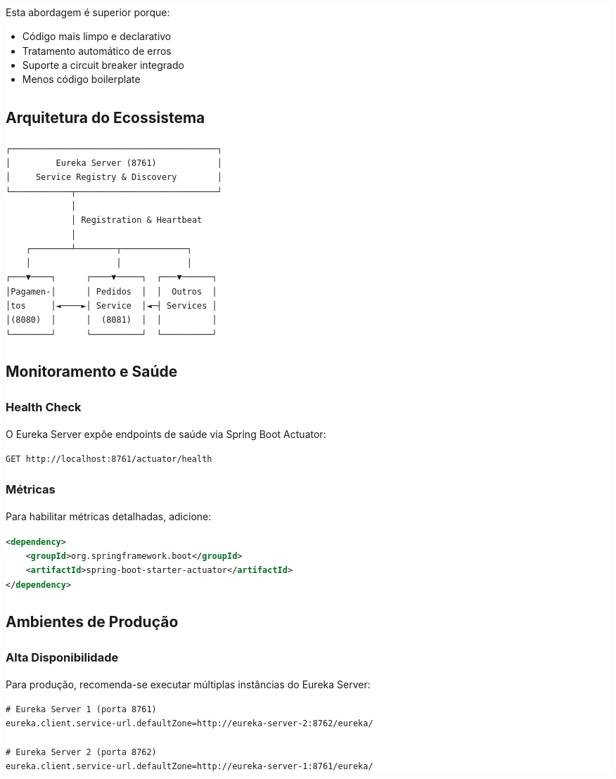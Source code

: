 Esta abordagem é superior porque:
- Código mais limpo e declarativo
- Tratamento automático de erros
- Suporte a circuit breaker integrado
- Menos código boilerplate

## Arquitetura do Ecossistema

```
┌─────────────────────────────────────────┐
│         Eureka Server (8761)            │
│     Service Registry & Discovery        │
└────────────┬────────────────────────────┘
             │
             │ Registration & Heartbeat
             │
    ┌────────┴────────┬─────────────┐
    │                 │             │
┌───▼────┐      ┌────▼─────┐  ┌───▼──────┐
│Pagamen-│      │ Pedidos  │  │  Outros  │
│tos     │◄────►│ Service  │◄─┤ Services │
│(8080)  │      │  (8081)  │  │          │
└────────┘      └──────────┘  └──────────┘
```

## Monitoramento e Saúde

### Health Check

O Eureka Server expõe endpoints de saúde via Spring Boot Actuator:

```
GET http://localhost:8761/actuator/health
```

### Métricas

Para habilitar métricas detalhadas, adicione:

```xml
<dependency>
    <groupId>org.springframework.boot</groupId>
    <artifactId>spring-boot-starter-actuator</artifactId>
</dependency>
```

## Ambientes de Produção

### Alta Disponibilidade

Para produção, recomenda-se executar múltiplas instâncias do Eureka Server:

```properties
# Eureka Server 1 (porta 8761)
eureka.client.service-url.defaultZone=http://eureka-server-2:8762/eureka/

# Eureka Server 2 (porta 8762)
eureka.client.service-url.defaultZone=http://eureka-server-1:8761/eureka/
```
